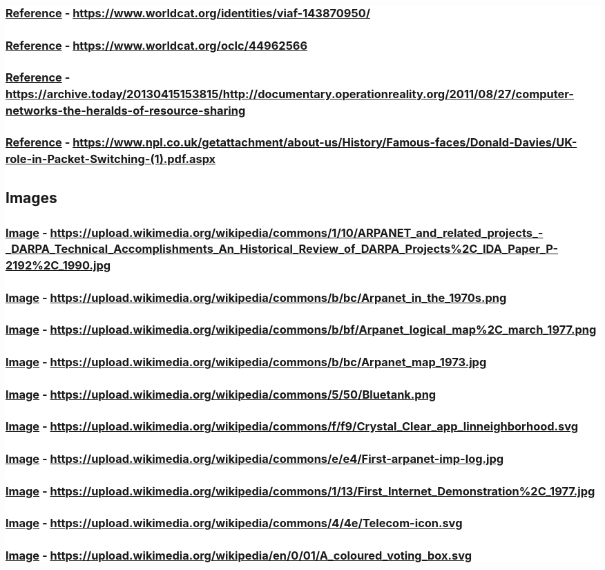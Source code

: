 ### [Reference](https://www.worldcat.org/identities/viaf-143870950/) - https://www.worldcat.org/identities/viaf-143870950/
### [Reference](https://www.worldcat.org/oclc/44962566) - https://www.worldcat.org/oclc/44962566
### [Reference](https://archive.today/20130415153815/http://documentary.operationreality.org/2011/08/27/computer-networks-the-heralds-of-resource-sharing) - https://archive.today/20130415153815/http://documentary.operationreality.org/2011/08/27/computer-networks-the-heralds-of-resource-sharing
### [Reference](https://www.npl.co.uk/getattachment/about-us/History/Famous-faces/Donald-Davies/UK-role-in-Packet-Switching-(1).pdf.aspx) - https://www.npl.co.uk/getattachment/about-us/History/Famous-faces/Donald-Davies/UK-role-in-Packet-Switching-(1).pdf.aspx
## Images
### [Image](https://upload.wikimedia.org/wikipedia/commons/1/10/ARPANET_and_related_projects_-_DARPA_Technical_Accomplishments_An_Historical_Review_of_DARPA_Projects%2C_IDA_Paper_P-2192%2C_1990.jpg) - https://upload.wikimedia.org/wikipedia/commons/1/10/ARPANET_and_related_projects_-_DARPA_Technical_Accomplishments_An_Historical_Review_of_DARPA_Projects%2C_IDA_Paper_P-2192%2C_1990.jpg
### [Image](https://upload.wikimedia.org/wikipedia/commons/b/bc/Arpanet_in_the_1970s.png) - https://upload.wikimedia.org/wikipedia/commons/b/bc/Arpanet_in_the_1970s.png
### [Image](https://upload.wikimedia.org/wikipedia/commons/b/bf/Arpanet_logical_map%2C_march_1977.png) - https://upload.wikimedia.org/wikipedia/commons/b/bf/Arpanet_logical_map%2C_march_1977.png
### [Image](https://upload.wikimedia.org/wikipedia/commons/b/bc/Arpanet_map_1973.jpg) - https://upload.wikimedia.org/wikipedia/commons/b/bc/Arpanet_map_1973.jpg
### [Image](https://upload.wikimedia.org/wikipedia/commons/5/50/Bluetank.png) - https://upload.wikimedia.org/wikipedia/commons/5/50/Bluetank.png
### [Image](https://upload.wikimedia.org/wikipedia/commons/f/f9/Crystal_Clear_app_linneighborhood.svg) - https://upload.wikimedia.org/wikipedia/commons/f/f9/Crystal_Clear_app_linneighborhood.svg
### [Image](https://upload.wikimedia.org/wikipedia/commons/e/e4/First-arpanet-imp-log.jpg) - https://upload.wikimedia.org/wikipedia/commons/e/e4/First-arpanet-imp-log.jpg
### [Image](https://upload.wikimedia.org/wikipedia/commons/1/13/First_Internet_Demonstration%2C_1977.jpg) - https://upload.wikimedia.org/wikipedia/commons/1/13/First_Internet_Demonstration%2C_1977.jpg
### [Image](https://upload.wikimedia.org/wikipedia/commons/4/4e/Telecom-icon.svg) - https://upload.wikimedia.org/wikipedia/commons/4/4e/Telecom-icon.svg
### [Image](https://upload.wikimedia.org/wikipedia/en/0/01/A_coloured_voting_box.svg) - https://upload.wikimedia.org/wikipedia/en/0/01/A_coloured_voting_box.svg